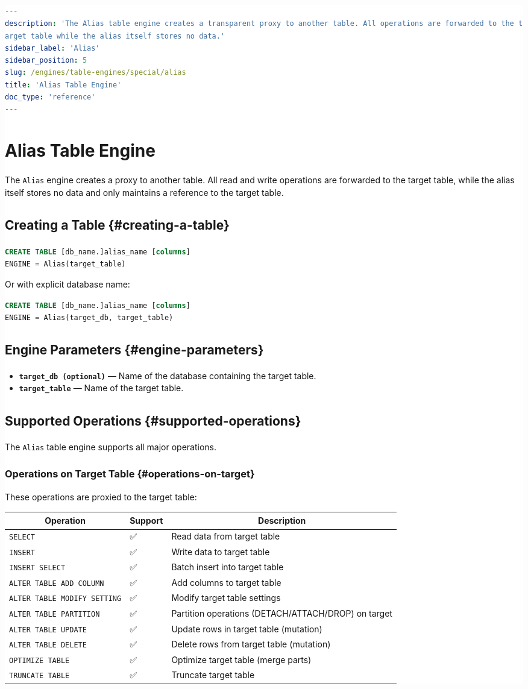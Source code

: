 ```yaml
---
description: 'The Alias table engine creates a transparent proxy to another table. All operations are forwarded to the target table while the alias itself stores no data.'
sidebar_label: 'Alias'
sidebar_position: 5
slug: /engines/table-engines/special/alias
title: 'Alias Table Engine'
doc_type: 'reference'
---
```


# Alias Table Engine

The `Alias` engine creates a proxy to another table. All read and write operations are forwarded to the target table, while the alias itself stores no data and only maintains a reference to the target table.

## Creating a Table {#creating-a-table}

```sql
CREATE TABLE [db_name.]alias_name [columns]
ENGINE = Alias(target_table)
```

Or with explicit database name:

```sql
CREATE TABLE [db_name.]alias_name [columns]
ENGINE = Alias(target_db, target_table)
```

## Engine Parameters {#engine-parameters}

- **`target_db (optional)`** — Name of the database containing the target table.
- **`target_table`** — Name of the target table.

## Supported Operations {#supported-operations}

The `Alias` table engine supports all major operations. 
### Operations on Target Table {#operations-on-target}

These operations are proxied to the target table:

| Operation | Support | Description |
|-----------|---------|-------------|
| `SELECT` | ✅ | Read data from target table |
| `INSERT` | ✅ | Write data to target table |
| `INSERT SELECT` | ✅ | Batch insert into target table |
| `ALTER TABLE ADD COLUMN` | ✅ | Add columns to target table |
| `ALTER TABLE MODIFY SETTING` | ✅ | Modify target table settings |
| `ALTER TABLE PARTITION` | ✅ | Partition operations (DETACH/ATTACH/DROP) on target |
| `ALTER TABLE UPDATE` | ✅ | Update rows in target table (mutation) |
| `ALTER TABLE DELETE` | ✅ | Delete rows from target table (mutation) |
| `OPTIMIZE TABLE` | ✅ | Optimize target table (merge parts) |
| `TRUNCATE TABLE` | ✅ | Truncate target table |
